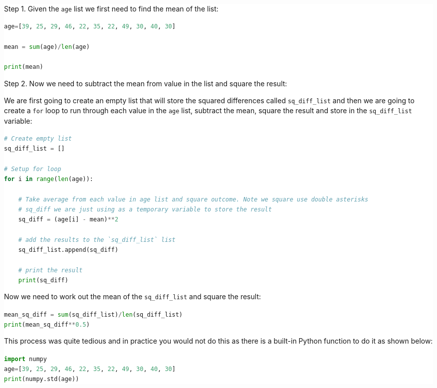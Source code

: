 Step 1. Given the `age` list we first need to find the mean of the list:

```python
age=[39, 25, 29, 46, 22, 35, 22, 49, 30, 40, 30]

mean = sum(age)/len(age)

print(mean)
```

Step 2. Now we need to subtract the mean from value in the list and square the result:

We are first going to create an empty list that will store the squared differences called `sq_diff_list` and 
then we are going to create a `for` loop to run through each value in the `age` list, subtract the mean, square the result and store in
the `sq_diff_list` variable:

```python
# Create empty list
sq_diff_list = []

# Setup for loop
for i in range(len(age)):
    
    # Take average from each value in age list and square outcome. Note we square use double asterisks
    # sq_diff we are just using as a temporary variable to store the result
    sq_diff = (age[i] - mean)**2
    
    # add the results to the `sq_diff_list` list 
    sq_diff_list.append(sq_diff)
    
    # print the result
    print(sq_diff)
```

Now we need to work out the mean of the `sq_diff_list` and square the result:

```python
mean_sq_diff = sum(sq_diff_list)/len(sq_diff_list)
print(mean_sq_diff**0.5)
```

This process was quite tedious and in practice you would not do this as there is a built-in Python function to do it as shown below:

```python
import numpy
age=[39, 25, 29, 46, 22, 35, 22, 49, 30, 40, 30]
print(numpy.std(age))
```
